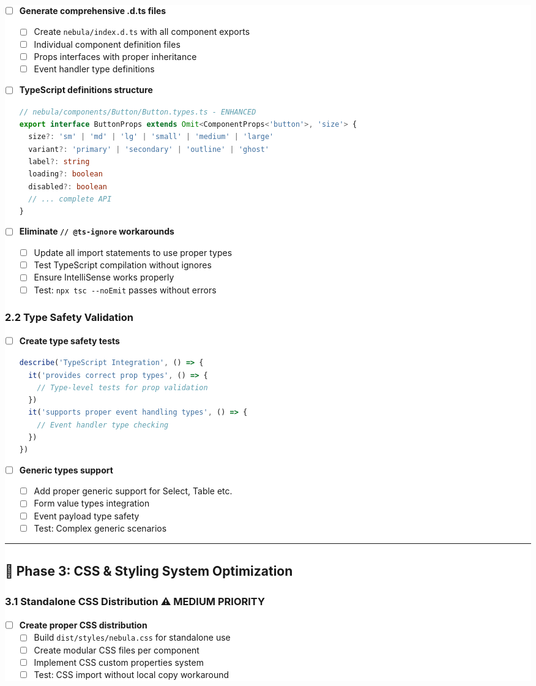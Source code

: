 - [ ] **Generate comprehensive .d.ts files**
  - [ ] Create `nebula/index.d.ts` with all component exports
  - [ ] Individual component definition files
  - [ ] Props interfaces with proper inheritance
  - [ ] Event handler type definitions

- [ ] **TypeScript definitions structure**
  ```typescript
  // nebula/components/Button/Button.types.ts - ENHANCED
  export interface ButtonProps extends Omit<ComponentProps<'button'>, 'size'> {
    size?: 'sm' | 'md' | 'lg' | 'small' | 'medium' | 'large'
    variant?: 'primary' | 'secondary' | 'outline' | 'ghost'
    label?: string
    loading?: boolean
    disabled?: boolean
    // ... complete API
  }
  ```

- [ ] **Eliminate `// @ts-ignore` workarounds**  
  - [ ] Update all import statements to use proper types
  - [ ] Test TypeScript compilation without ignores
  - [ ] Ensure IntelliSense works properly
  - [ ] Test: `npx tsc --noEmit` passes without errors

### 2.2 Type Safety Validation

- [ ] **Create type safety tests**
  ```typescript
  describe('TypeScript Integration', () => {
    it('provides correct prop types', () => {
      // Type-level tests for prop validation
    })
    it('supports proper event handling types', () => {
      // Event handler type checking
    })
  })
  ```

- [ ] **Generic types support**
  - [ ] Add proper generic support for Select<T>, Table<T> etc.
  - [ ] Form value types integration
  - [ ] Event payload type safety
  - [ ] Test: Complex generic scenarios

---

## 🎨 **Phase 3: CSS & Styling System Optimization**

### 3.1 Standalone CSS Distribution ⚠️ MEDIUM PRIORITY

- [ ] **Create proper CSS distribution**
  - [ ] Build `dist/styles/nebula.css` for standalone use
  - [ ] Create modular CSS files per component
  - [ ] Implement CSS custom properties system
  - [ ] Test: CSS import without local copy workaround
